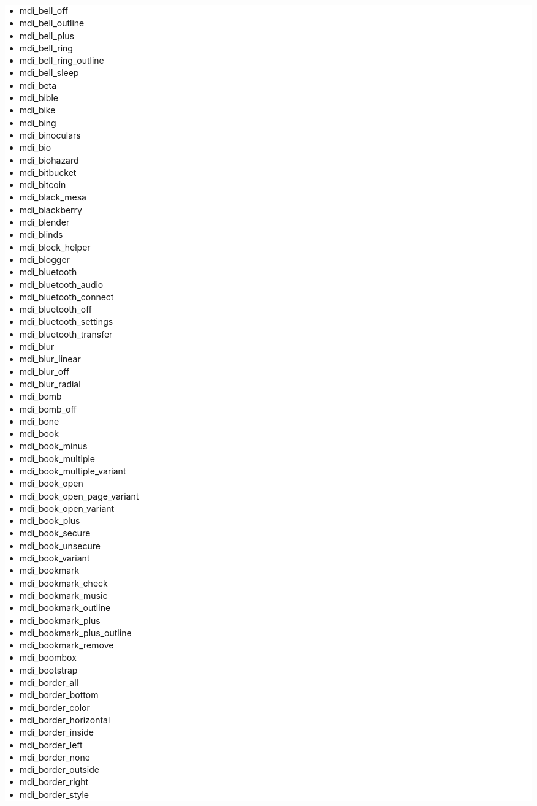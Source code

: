  * mdi_bell_off
 * mdi_bell_outline
 * mdi_bell_plus
 * mdi_bell_ring
 * mdi_bell_ring_outline
 * mdi_bell_sleep
 * mdi_beta
 * mdi_bible
 * mdi_bike
 * mdi_bing
 * mdi_binoculars
 * mdi_bio
 * mdi_biohazard
 * mdi_bitbucket
 * mdi_bitcoin
 * mdi_black_mesa
 * mdi_blackberry
 * mdi_blender
 * mdi_blinds
 * mdi_block_helper
 * mdi_blogger
 * mdi_bluetooth
 * mdi_bluetooth_audio
 * mdi_bluetooth_connect
 * mdi_bluetooth_off
 * mdi_bluetooth_settings
 * mdi_bluetooth_transfer
 * mdi_blur
 * mdi_blur_linear
 * mdi_blur_off
 * mdi_blur_radial
 * mdi_bomb
 * mdi_bomb_off
 * mdi_bone
 * mdi_book
 * mdi_book_minus
 * mdi_book_multiple
 * mdi_book_multiple_variant
 * mdi_book_open
 * mdi_book_open_page_variant
 * mdi_book_open_variant
 * mdi_book_plus
 * mdi_book_secure
 * mdi_book_unsecure
 * mdi_book_variant
 * mdi_bookmark
 * mdi_bookmark_check
 * mdi_bookmark_music
 * mdi_bookmark_outline
 * mdi_bookmark_plus
 * mdi_bookmark_plus_outline
 * mdi_bookmark_remove
 * mdi_boombox
 * mdi_bootstrap
 * mdi_border_all
 * mdi_border_bottom
 * mdi_border_color
 * mdi_border_horizontal
 * mdi_border_inside
 * mdi_border_left
 * mdi_border_none
 * mdi_border_outside
 * mdi_border_right
 * mdi_border_style